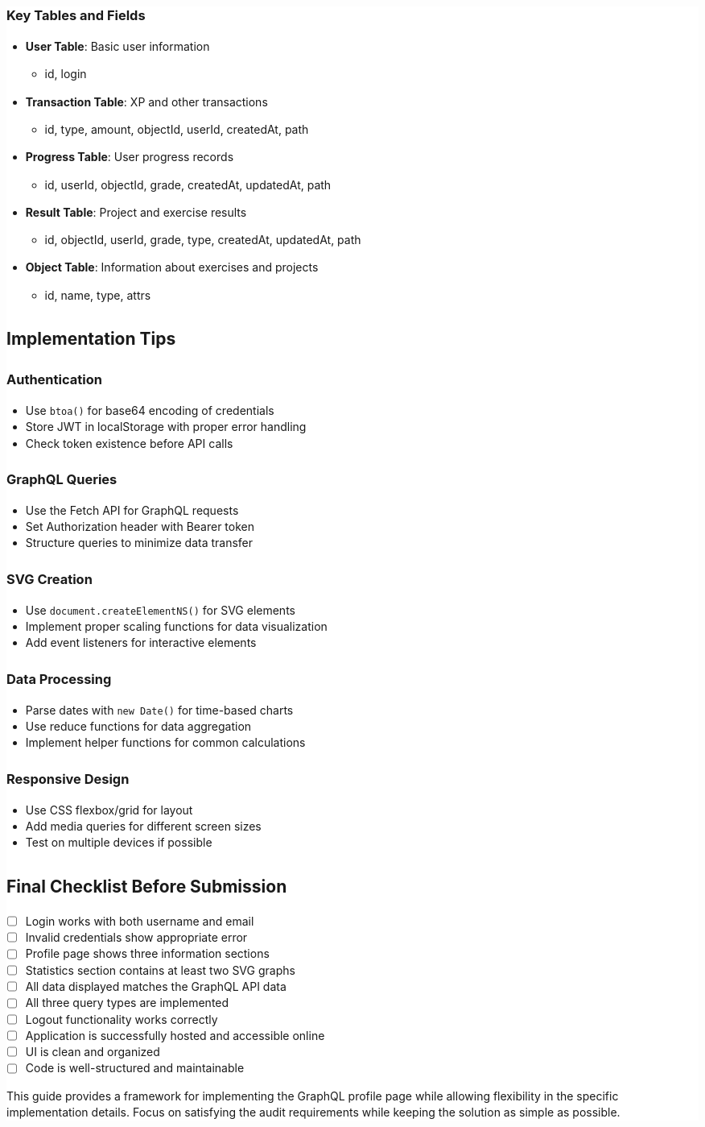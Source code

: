 ### Key Tables and Fields
- **User Table**: Basic user information
  - id, login

- **Transaction Table**: XP and other transactions
  - id, type, amount, objectId, userId, createdAt, path

- **Progress Table**: User progress records
  - id, userId, objectId, grade, createdAt, updatedAt, path

- **Result Table**: Project and exercise results
  - id, objectId, userId, grade, type, createdAt, updatedAt, path

- **Object Table**: Information about exercises and projects
  - id, name, type, attrs

## Implementation Tips

### Authentication
- Use `btoa()` for base64 encoding of credentials
- Store JWT in localStorage with proper error handling
- Check token existence before API calls

### GraphQL Queries
- Use the Fetch API for GraphQL requests
- Set Authorization header with Bearer token
- Structure queries to minimize data transfer

### SVG Creation
- Use `document.createElementNS()` for SVG elements
- Implement proper scaling functions for data visualization
- Add event listeners for interactive elements

### Data Processing
- Parse dates with `new Date()` for time-based charts
- Use reduce functions for data aggregation
- Implement helper functions for common calculations

### Responsive Design
- Use CSS flexbox/grid for layout
- Add media queries for different screen sizes
- Test on multiple devices if possible

## Final Checklist Before Submission
- [ ] Login works with both username and email
- [ ] Invalid credentials show appropriate error
- [ ] Profile page shows three information sections
- [ ] Statistics section contains at least two SVG graphs
- [ ] All data displayed matches the GraphQL API data
- [ ] All three query types are implemented
- [ ] Logout functionality works correctly
- [ ] Application is successfully hosted and accessible online
- [ ] UI is clean and organized
- [ ] Code is well-structured and maintainable

This guide provides a framework for implementing the GraphQL profile page while allowing flexibility in the specific implementation details. Focus on satisfying the audit requirements while keeping the solution as simple as possible.